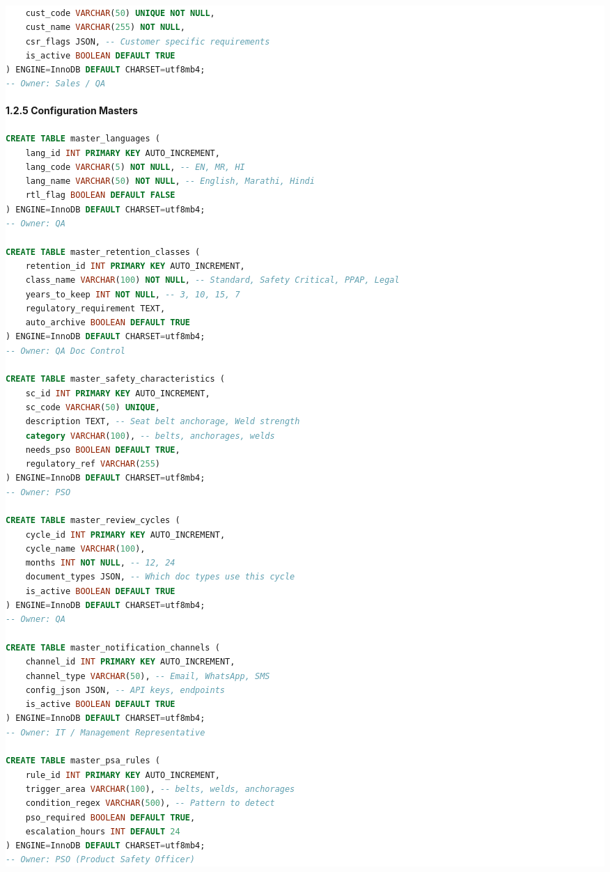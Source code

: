 ```sql
    cust_code VARCHAR(50) UNIQUE NOT NULL,
    cust_name VARCHAR(255) NOT NULL,
    csr_flags JSON, -- Customer specific requirements
    is_active BOOLEAN DEFAULT TRUE
) ENGINE=InnoDB DEFAULT CHARSET=utf8mb4;
-- Owner: Sales / QA
```

#### 1.2.5 Configuration Masters
```sql
CREATE TABLE master_languages (
    lang_id INT PRIMARY KEY AUTO_INCREMENT,
    lang_code VARCHAR(5) NOT NULL, -- EN, MR, HI
    lang_name VARCHAR(50) NOT NULL, -- English, Marathi, Hindi
    rtl_flag BOOLEAN DEFAULT FALSE
) ENGINE=InnoDB DEFAULT CHARSET=utf8mb4;
-- Owner: QA

CREATE TABLE master_retention_classes (
    retention_id INT PRIMARY KEY AUTO_INCREMENT,
    class_name VARCHAR(100) NOT NULL, -- Standard, Safety Critical, PPAP, Legal
    years_to_keep INT NOT NULL, -- 3, 10, 15, 7
    regulatory_requirement TEXT,
    auto_archive BOOLEAN DEFAULT TRUE
) ENGINE=InnoDB DEFAULT CHARSET=utf8mb4;
-- Owner: QA Doc Control

CREATE TABLE master_safety_characteristics (
    sc_id INT PRIMARY KEY AUTO_INCREMENT,
    sc_code VARCHAR(50) UNIQUE,
    description TEXT, -- Seat belt anchorage, Weld strength
    category VARCHAR(100), -- belts, anchorages, welds
    needs_pso BOOLEAN DEFAULT TRUE,
    regulatory_ref VARCHAR(255)
) ENGINE=InnoDB DEFAULT CHARSET=utf8mb4;
-- Owner: PSO

CREATE TABLE master_review_cycles (
    cycle_id INT PRIMARY KEY AUTO_INCREMENT,
    cycle_name VARCHAR(100),
    months INT NOT NULL, -- 12, 24
    document_types JSON, -- Which doc types use this cycle
    is_active BOOLEAN DEFAULT TRUE
) ENGINE=InnoDB DEFAULT CHARSET=utf8mb4;
-- Owner: QA

CREATE TABLE master_notification_channels (
    channel_id INT PRIMARY KEY AUTO_INCREMENT,
    channel_type VARCHAR(50), -- Email, WhatsApp, SMS
    config_json JSON, -- API keys, endpoints
    is_active BOOLEAN DEFAULT TRUE
) ENGINE=InnoDB DEFAULT CHARSET=utf8mb4;
-- Owner: IT / Management Representative

CREATE TABLE master_psa_rules (
    rule_id INT PRIMARY KEY AUTO_INCREMENT,
    trigger_area VARCHAR(100), -- belts, welds, anchorages
    condition_regex VARCHAR(500), -- Pattern to detect
    pso_required BOOLEAN DEFAULT TRUE,
    escalation_hours INT DEFAULT 24
) ENGINE=InnoDB DEFAULT CHARSET=utf8mb4;
-- Owner: PSO (Product Safety Officer)
```
